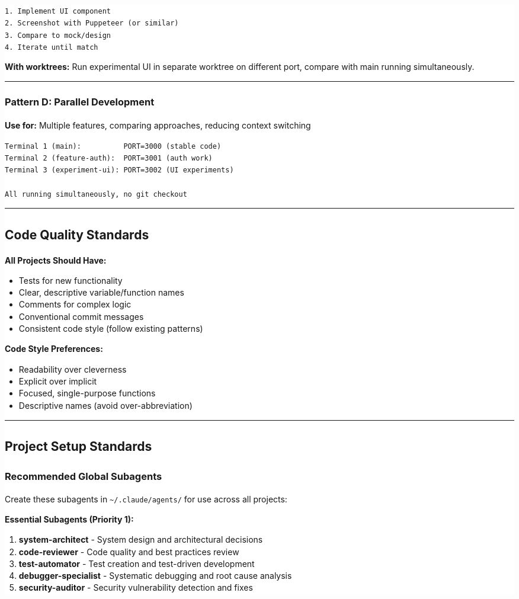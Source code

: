```
1. Implement UI component
2. Screenshot with Puppeteer (or similar)
3. Compare to mock/design
4. Iterate until match
```

**With worktrees:** Run experimental UI in separate worktree on different port, compare with main running simultaneously.

---

### Pattern D: Parallel Development
**Use for:** Multiple features, comparing approaches, reducing context switching

```
Terminal 1 (main):          PORT=3000 (stable code)
Terminal 2 (feature-auth):  PORT=3001 (auth work)
Terminal 3 (experiment-ui): PORT=3002 (UI experiments)

All running simultaneously, no git checkout
```

---

## Code Quality Standards

**All Projects Should Have:**
- Tests for new functionality
- Clear, descriptive variable/function names
- Comments for complex logic
- Conventional commit messages
- Consistent code style (follow existing patterns)

**Code Style Preferences:**
- Readability over cleverness
- Explicit over implicit
- Focused, single-purpose functions
- Descriptive names (avoid over-abbreviation)

---

## Project Setup Standards

### Recommended Global Subagents

Create these subagents in `~/.claude/agents/` for use across all projects:

**Essential Subagents (Priority 1):**
1. **system-architect** - System design and architectural decisions
2. **code-reviewer** - Code quality and best practices review
3. **test-automator** - Test creation and test-driven development
4. **debugger-specialist** - Systematic debugging and root cause analysis
5. **security-auditor** - Security vulnerability detection and fixes
